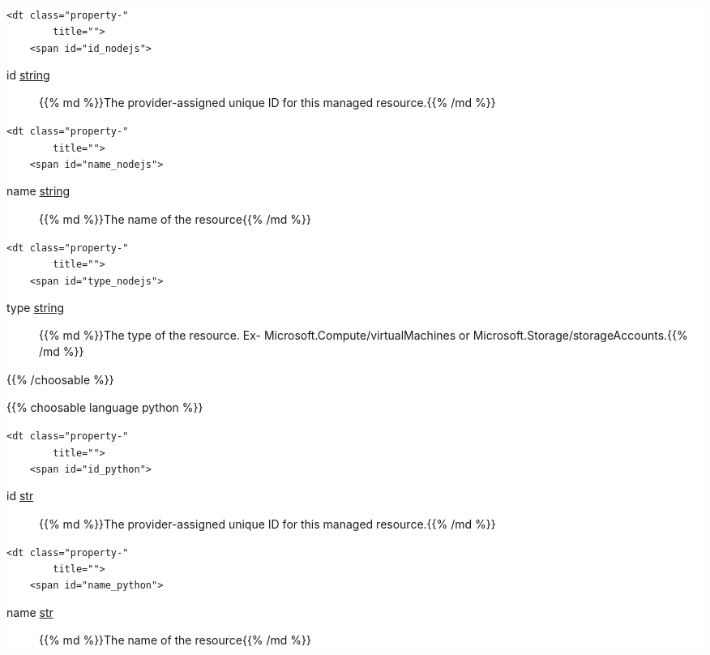     <dt class="property-"
            title="">
        <span id="id_nodejs">
<a href="#id_nodejs" style="color: inherit; text-decoration: inherit;">id</a>
</span> 
        <span class="property-indicator"></span>
        <span class="property-type"><a href="https://developer.mozilla.org/en-US/docs/Web/JavaScript/Reference/Global_Objects/string">string</a></span>
    </dt>
    <dd>{{% md %}}The provider-assigned unique ID for this managed resource.{{% /md %}}</dd>

    <dt class="property-"
            title="">
        <span id="name_nodejs">
<a href="#name_nodejs" style="color: inherit; text-decoration: inherit;">name</a>
</span> 
        <span class="property-indicator"></span>
        <span class="property-type"><a href="https://developer.mozilla.org/en-US/docs/Web/JavaScript/Reference/Global_Objects/string">string</a></span>
    </dt>
    <dd>{{% md %}}The name of the resource{{% /md %}}</dd>

    <dt class="property-"
            title="">
        <span id="type_nodejs">
<a href="#type_nodejs" style="color: inherit; text-decoration: inherit;">type</a>
</span> 
        <span class="property-indicator"></span>
        <span class="property-type"><a href="https://developer.mozilla.org/en-US/docs/Web/JavaScript/Reference/Global_Objects/string">string</a></span>
    </dt>
    <dd>{{% md %}}The type of the resource. Ex- Microsoft.Compute/virtualMachines or Microsoft.Storage/storageAccounts.{{% /md %}}</dd>

</dl>
{{% /choosable %}}


{{% choosable language python %}}
<dl class="resources-properties">

    <dt class="property-"
            title="">
        <span id="id_python">
<a href="#id_python" style="color: inherit; text-decoration: inherit;">id</a>
</span> 
        <span class="property-indicator"></span>
        <span class="property-type"><a href="https://docs.python.org/3/library/stdtypes.html">str</a></span>
    </dt>
    <dd>{{% md %}}The provider-assigned unique ID for this managed resource.{{% /md %}}</dd>

    <dt class="property-"
            title="">
        <span id="name_python">
<a href="#name_python" style="color: inherit; text-decoration: inherit;">name</a>
</span> 
        <span class="property-indicator"></span>
        <span class="property-type"><a href="https://docs.python.org/3/library/stdtypes.html">str</a></span>
    </dt>
    <dd>{{% md %}}The name of the resource{{% /md %}}</dd>
